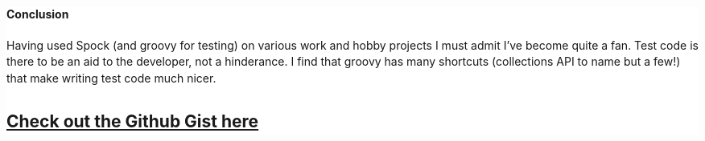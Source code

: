 #### Conclusion

Having used Spock (and groovy for testing) on various work and hobby projects I must admit I’ve become quite a fan. Test code is there to be an aid to the developer, not a hinderance. I find that groovy has many shortcuts (collections API to name but a few!) that make writing test code much nicer.

[Check out the Github Gist here](https://gist.github.com/jameselsey/8096211)
----------------------------------------------------------------------------